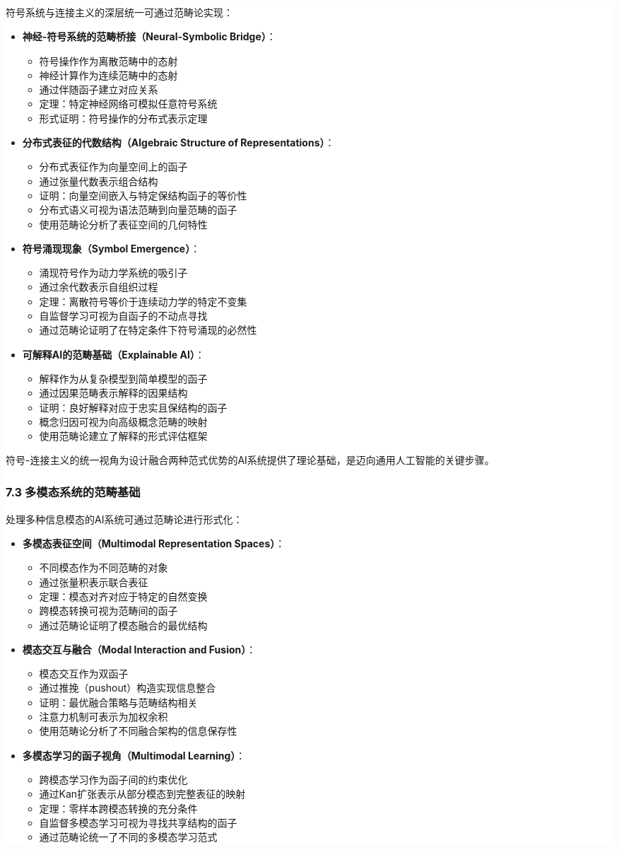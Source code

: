 符号系统与连接主义的深层统一可通过范畴论实现：

- **神经-符号系统的范畴桥接（Neural-Symbolic Bridge）**：
  - 符号操作作为离散范畴中的态射
  - 神经计算作为连续范畴中的态射
  - 通过伴随函子建立对应关系
  - 定理：特定神经网络可模拟任意符号系统
  - 形式证明：符号操作的分布式表示定理

- **分布式表征的代数结构（Algebraic Structure of Representations）**：
  - 分布式表征作为向量空间上的函子
  - 通过张量代数表示组合结构
  - 证明：向量空间嵌入与特定保结构函子的等价性
  - 分布式语义可视为语法范畴到向量范畴的函子
  - 使用范畴论分析了表征空间的几何特性

- **符号涌现现象（Symbol Emergence）**：
  - 涌现符号作为动力学系统的吸引子
  - 通过余代数表示自组织过程
  - 定理：离散符号等价于连续动力学的特定不变集
  - 自监督学习可视为自函子的不动点寻找
  - 通过范畴论证明了在特定条件下符号涌现的必然性

- **可解释AI的范畴基础（Explainable AI）**：
  - 解释作为从复杂模型到简单模型的函子
  - 通过因果范畴表示解释的因果结构
  - 证明：良好解释对应于忠实且保结构的函子
  - 概念归因可视为向高级概念范畴的映射
  - 使用范畴论建立了解释的形式评估框架

符号-连接主义的统一视角为设计融合两种范式优势的AI系统提供了理论基础，是迈向通用人工智能的关键步骤。

### 7.3 多模态系统的范畴基础

处理多种信息模态的AI系统可通过范畴论进行形式化：

- **多模态表征空间（Multimodal Representation Spaces）**：
  - 不同模态作为不同范畴的对象
  - 通过张量积表示联合表征
  - 定理：模态对齐对应于特定的自然变换
  - 跨模态转换可视为范畴间的函子
  - 通过范畴论证明了模态融合的最优结构

- **模态交互与融合（Modal Interaction and Fusion）**：
  - 模态交互作为双函子
  - 通过推挽（pushout）构造实现信息整合
  - 证明：最优融合策略与范畴结构相关
  - 注意力机制可表示为加权余积
  - 使用范畴论分析了不同融合架构的信息保存性

- **多模态学习的函子视角（Multimodal Learning）**：
  - 跨模态学习作为函子间的约束优化
  - 通过Kan扩张表示从部分模态到完整表征的映射
  - 定理：零样本跨模态转换的充分条件
  - 自监督多模态学习可视为寻找共享结构的函子
  - 通过范畴论统一了不同的多模态学习范式
